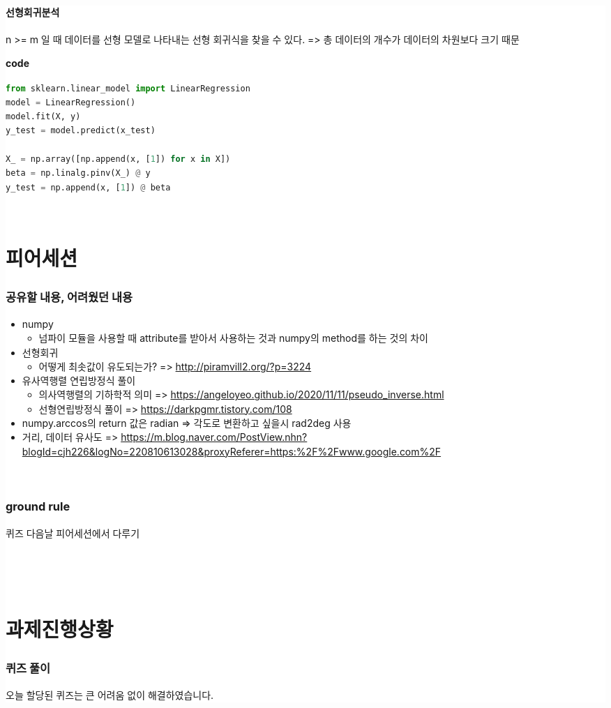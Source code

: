 #### 선형회귀분석

n >= m 일 때 데이터를 선형 모델로 나타내는 선형 회귀식을 찾을 수 있다. => 총 데이터의 개수가 데이터의 차원보다 크기 때문

**code**

```python
from sklearn.linear_model import LinearRegression
model = LinearRegression()
model.fit(X, y)
y_test = model.predict(x_test)

X_ = np.array([np.append(x, [1]) for x in X])
beta = np.linalg.pinv(X_) @ y
y_test = np.append(x, [1]) @ beta
```

​       

# 피어세션

### 공유할 내용, 어려웠던 내용

- numpy
  -  넘파이 모듈을 사용할 때 attribute를 받아서 사용하는 것과 numpy의 method를 하는 것의 차이
- 선형회귀
  - 어떻게 최솟값이 유도되는가? => http://piramvill2.org/?p=3224
- 유사역행렬 연립방정식 풀이
  - 의사역행렬의 기하학적 의미 => https://angeloyeo.github.io/2020/11/11/pseudo_inverse.html
  - 선형연립방정식 풀이 => https://darkpgmr.tistory.com/108
- numpy.arccos의 return 값은 radian => 각도로 변환하고 싶을시 rad2deg 사용
- 거리, 데이터 유사도 => https://m.blog.naver.com/PostView.nhn?blogId=cjh226&logNo=220810613028&proxyReferer=https:%2F%2Fwww.google.com%2F

​      

### ground rule

퀴즈 다음날 피어세션에서 다루기

​       

​       

# 과제진행상황

### 퀴즈 풀이

오늘 할당된 퀴즈는 큰 어려움 없이 해결하였습니다.













